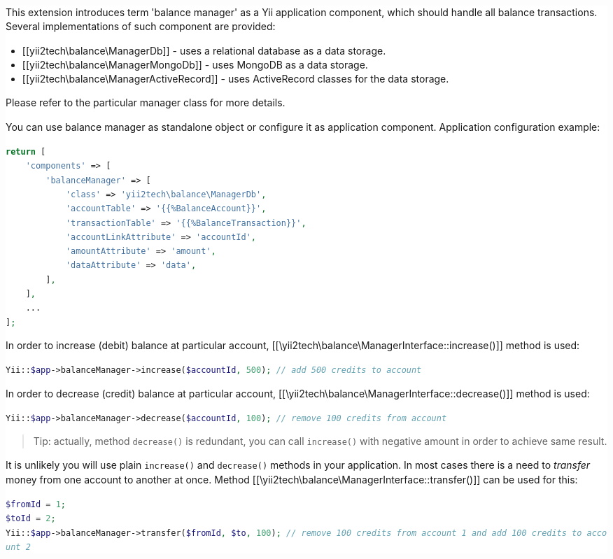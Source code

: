 This extension introduces term 'balance manager' as a Yii application component, which should handle all balance transactions.
Several implementations of such component are provided:

 - [[yii2tech\balance\ManagerDb]] - uses a relational database as a data storage.
 - [[yii2tech\balance\ManagerMongoDb]] - uses MongoDB as a data storage.
 - [[yii2tech\balance\ManagerActiveRecord]] - uses ActiveRecord classes for the data storage.

Please refer to the particular manager class for more details.

You can use balance manager as standalone object or configure it as application component.
Application configuration example:

```php
return [
    'components' => [
        'balanceManager' => [
            'class' => 'yii2tech\balance\ManagerDb',
            'accountTable' => '{{%BalanceAccount}}',
            'transactionTable' => '{{%BalanceTransaction}}',
            'accountLinkAttribute' => 'accountId',
            'amountAttribute' => 'amount',
            'dataAttribute' => 'data',
        ],
    ],
    ...
];
```

In order to increase (debit) balance at particular account, [[\yii2tech\balance\ManagerInterface::increase()]] method is used:

```php
Yii::$app->balanceManager->increase($accountId, 500); // add 500 credits to account
```

In order to decrease (credit) balance at particular account, [[\yii2tech\balance\ManagerInterface::decrease()]] method is used:

```php
Yii::$app->balanceManager->decrease($accountId, 100); // remove 100 credits from account
```

> Tip: actually, method `decrease()` is redundant, you can call `increase()` with negative amount in order to achieve same result.

It is unlikely you will use plain `increase()` and `decrease()` methods in your application. In most cases there is a need
to *transfer* money from one account to another at once. Method [[\yii2tech\balance\ManagerInterface::transfer()]] can be
used for this:

```php
$fromId = 1;
$toId = 2;
Yii::$app->balanceManager->transfer($fromId, $to, 100); // remove 100 credits from account 1 and add 100 credits to account 2
```
